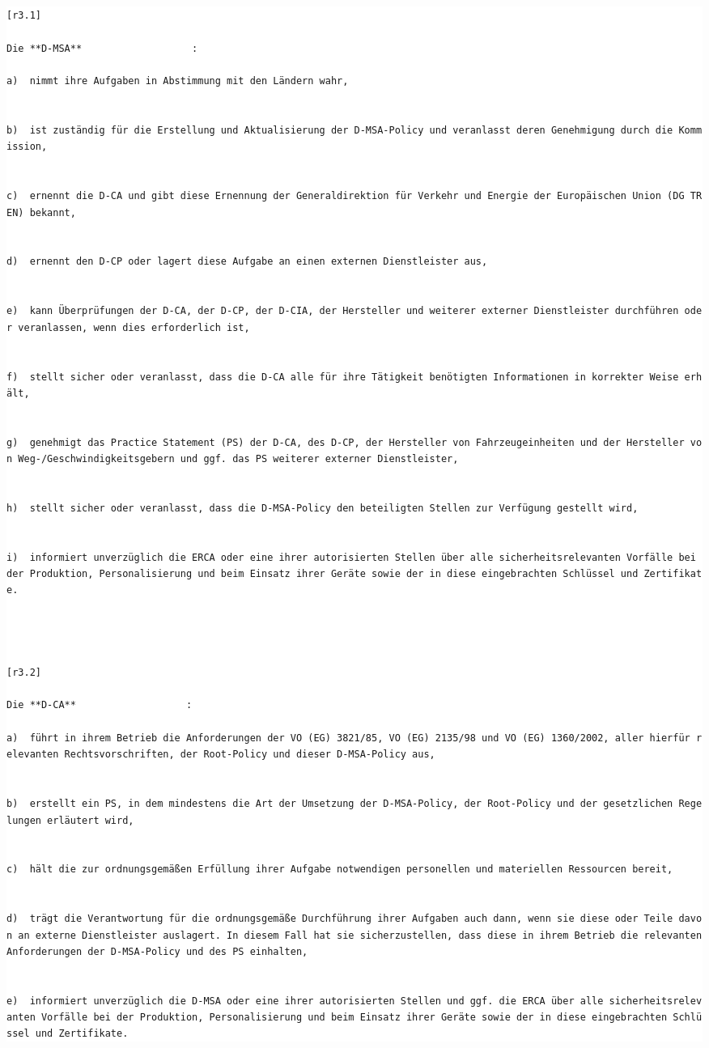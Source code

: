     [r3.1]

    Die **D-MSA**                   :

    a)  nimmt ihre Aufgaben in Abstimmung mit den Ländern wahr,


    b)  ist zuständig für die Erstellung und Aktualisierung der D-MSA-Policy und veranlasst deren Genehmigung durch die Kommission,


    c)  ernennt die D-CA und gibt diese Ernennung der Generaldirektion für Verkehr und Energie der Europäischen Union (DG TREN) bekannt,


    d)  ernennt den D-CP oder lagert diese Aufgabe an einen externen Dienstleister aus,


    e)  kann Überprüfungen der D-CA, der D-CP, der D-CIA, der Hersteller und weiterer externer Dienstleister durchführen oder veranlassen, wenn dies erforderlich ist,


    f)  stellt sicher oder veranlasst, dass die D-CA alle für ihre Tätigkeit benötigten Informationen in korrekter Weise erhält,


    g)  genehmigt das Practice Statement (PS) der D-CA, des D-CP, der Hersteller von Fahrzeugeinheiten und der Hersteller von Weg-/Geschwindigkeitsgebern und ggf. das PS weiterer externer Dienstleister,


    h)  stellt sicher oder veranlasst, dass die D-MSA-Policy den beteiligten Stellen zur Verfügung gestellt wird,


    i)  informiert unverzüglich die ERCA oder eine ihrer autorisierten Stellen über alle sicherheitsrelevanten Vorfälle bei der Produktion, Personalisierung und beim Einsatz ihrer Geräte sowie der in diese eingebrachten Schlüssel und Zertifikate.




    [r3.2]

    Die **D-CA**                   :

    a)  führt in ihrem Betrieb die Anforderungen der VO (EG) 3821/85, VO (EG) 2135/98 und VO (EG) 1360/2002, aller hierfür relevanten Rechtsvorschriften, der Root-Policy und dieser D-MSA-Policy aus,


    b)  erstellt ein PS, in dem mindestens die Art der Umsetzung der D-MSA-Policy, der Root-Policy und der gesetzlichen Regelungen erläutert wird,


    c)  hält die zur ordnungsgemäßen Erfüllung ihrer Aufgabe notwendigen personellen und materiellen Ressourcen bereit,


    d)  trägt die Verantwortung für die ordnungsgemäße Durchführung ihrer Aufgaben auch dann, wenn sie diese oder Teile davon an externe Dienstleister auslagert. In diesem Fall hat sie sicherzustellen, dass diese in ihrem Betrieb die relevanten Anforderungen der D-MSA-Policy und des PS einhalten,


    e)  informiert unverzüglich die D-MSA oder eine ihrer autorisierten Stellen und ggf. die ERCA über alle sicherheitsrelevanten Vorfälle bei der Produktion, Personalisierung und beim Einsatz ihrer Geräte sowie der in diese eingebrachten Schlüssel und Zertifikate.
